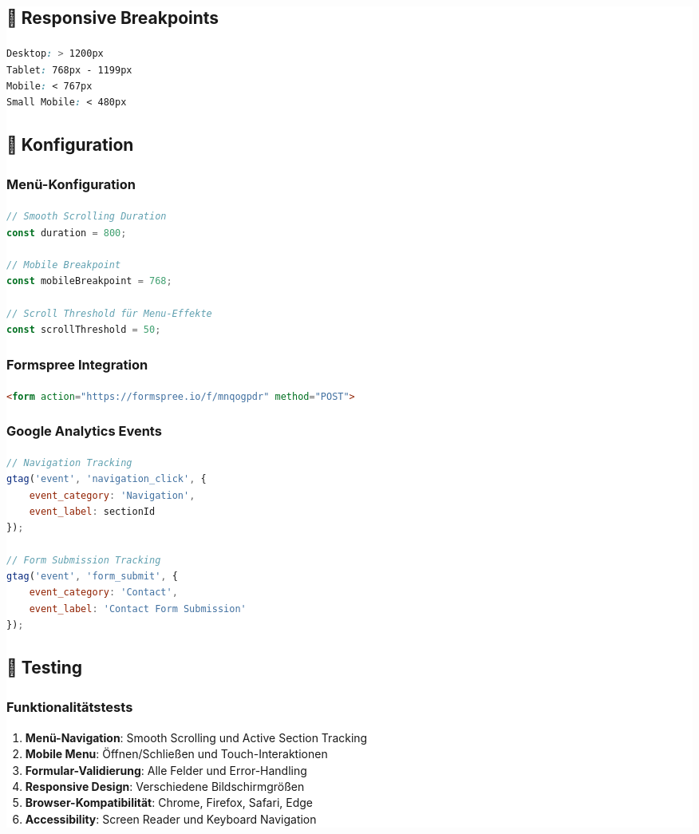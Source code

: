 ## 📱 Responsive Breakpoints

```css
Desktop: > 1200px
Tablet: 768px - 1199px
Mobile: < 767px
Small Mobile: < 480px
```

## 🔧 Konfiguration

### Menü-Konfiguration
```javascript
// Smooth Scrolling Duration
const duration = 800;

// Mobile Breakpoint
const mobileBreakpoint = 768;

// Scroll Threshold für Menu-Effekte
const scrollThreshold = 50;
```

### Formspree Integration
```html
<form action="https://formspree.io/f/mnqogpdr" method="POST">
```

### Google Analytics Events
```javascript
// Navigation Tracking
gtag('event', 'navigation_click', {
    event_category: 'Navigation',
    event_label: sectionId
});

// Form Submission Tracking
gtag('event', 'form_submit', {
    event_category: 'Contact',
    event_label: 'Contact Form Submission'
});
```

## 🧪 Testing

### Funktionalitätstests
1. **Menü-Navigation**: Smooth Scrolling und Active Section Tracking
2. **Mobile Menu**: Öffnen/Schließen und Touch-Interaktionen
3. **Formular-Validierung**: Alle Felder und Error-Handling
4. **Responsive Design**: Verschiedene Bildschirmgrößen
5. **Browser-Kompatibilität**: Chrome, Firefox, Safari, Edge
6. **Accessibility**: Screen Reader und Keyboard Navigation
